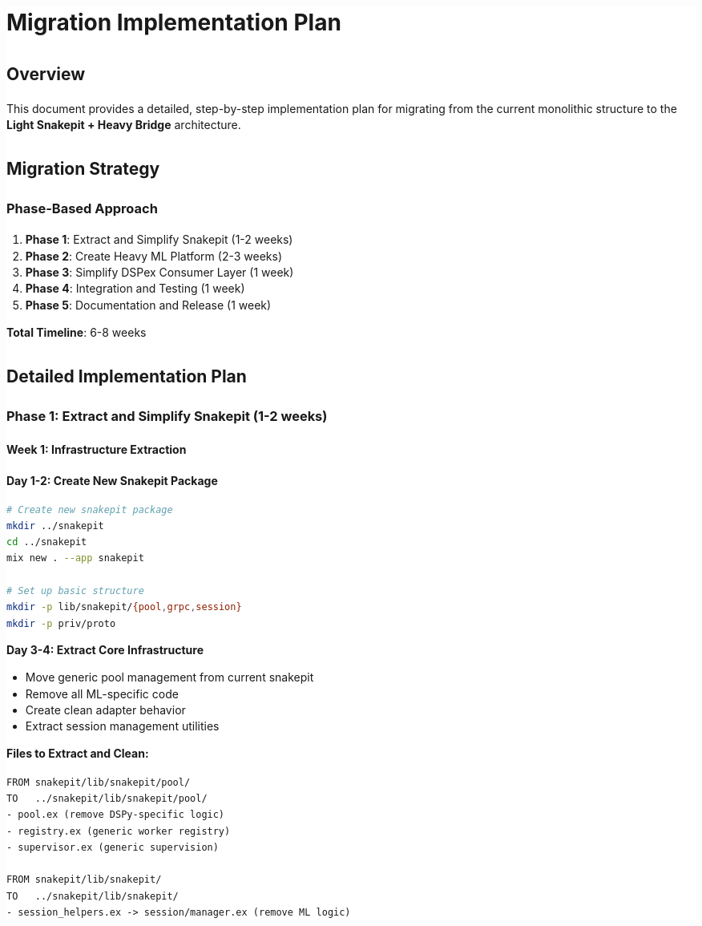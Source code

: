 # Migration Implementation Plan

## Overview

This document provides a detailed, step-by-step implementation plan for migrating from the current monolithic structure to the **Light Snakepit + Heavy Bridge** architecture.

## Migration Strategy

### Phase-Based Approach
1. **Phase 1**: Extract and Simplify Snakepit (1-2 weeks)
2. **Phase 2**: Create Heavy ML Platform (2-3 weeks)  
3. **Phase 3**: Simplify DSPex Consumer Layer (1 week)
4. **Phase 4**: Integration and Testing (1 week)
5. **Phase 5**: Documentation and Release (1 week)

**Total Timeline**: 6-8 weeks

## Detailed Implementation Plan

### Phase 1: Extract and Simplify Snakepit (1-2 weeks)

#### Week 1: Infrastructure Extraction

**Day 1-2: Create New Snakepit Package**
```bash
# Create new snakepit package
mkdir ../snakepit
cd ../snakepit
mix new . --app snakepit

# Set up basic structure
mkdir -p lib/snakepit/{pool,grpc,session}
mkdir -p priv/proto
```

**Day 3-4: Extract Core Infrastructure**
- Move generic pool management from current snakepit
- Remove all ML-specific code
- Create clean adapter behavior
- Extract session management utilities

**Files to Extract and Clean:**
```
FROM snakepit/lib/snakepit/pool/
TO   ../snakepit/lib/snakepit/pool/
- pool.ex (remove DSPy-specific logic)
- registry.ex (generic worker registry)
- supervisor.ex (generic supervision)

FROM snakepit/lib/snakepit/
TO   ../snakepit/lib/snakepit/
- session_helpers.ex -> session/manager.ex (remove ML logic)
```
